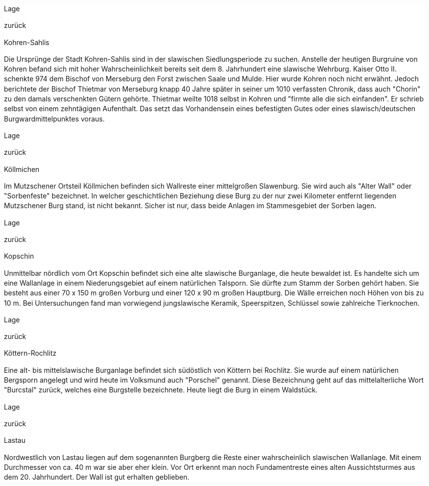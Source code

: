 Lage 

zurück

Kohren-Sahlis

Die Ursprünge der Stadt Kohren-Sahlis sind in der slawischen Siedlungsperiode zu suchen. Anstelle der heutigen Burgruine von Kohren befand sich mit hoher Wahrscheinlichkeit bereits seit dem 8. Jahrhundert eine slawische Wehrburg. Kaiser Otto II. schenkte 974 dem Bischof von Merseburg den Forst zwischen Saale und Mulde. Hier wurde Kohren noch nicht erwähnt. Jedoch berichtete der Bischof Thietmar von Merseburg knapp 40 Jahre später in seiner um 1010 verfassten Chronik, dass auch "Chorin" zu den damals verschenkten Gütern gehörte. Thietmar weilte 1018 selbst in Kohren und "firmte alle die sich einfanden". Er schrieb selbst von einem zehntägigen Aufenthalt. Das setzt das Vorhandensein eines befestigten Gutes oder eines slawisch/deutschen Burgwardmittelpunktes voraus.

Lage 

zurück

Köllmichen

Im Mutzschener Ortsteil Köllmichen befinden sich Wallreste einer mittelgroßen Slawenburg. Sie wird auch als "Alter Wall" oder "Sorbenfeste" bezeichnet. In welcher geschichtlichen Beziehung diese Burg zu der nur zwei Kilometer entfernt liegenden Mutzschener Burg stand, ist nicht bekannt. Sicher ist nur, dass beide Anlagen im Stammesgebiet der Sorben lagen.

Lage 

zurück

Kopschin

Unmittelbar nördlich vom Ort Kopschin befindet sich eine alte slawische Burganlage, die heute bewaldet ist. Es handelte sich um eine Wallanlage in einem Niederungsgebiet auf einem natürlichen Talsporn. Sie dürfte zum Stamm der Sorben gehört haben. Sie besteht aus einer 70 x 150 m großen Vorburg und einer 120 x 90 m großen Hauptburg. Die Wälle erreichen noch Höhen von bis zu 10 m. Bei Untersuchungen fand man vorwiegend jungslawische Keramik, Speerspitzen, Schlüssel sowie zahlreiche Tierknochen.

Lage 

zurück

Köttern-Rochlitz

Eine alt- bis mittelslawische Burganlage befindet sich südöstlich von Köttern bei Rochlitz. Sie wurde auf einem natürlichen Bergsporn angelegt und wird heute im Volksmund auch "Porschel" genannt. Diese Bezeichnung geht auf das mittelalterliche Wort "Burcstal" zurück, welches eine Burgstelle bezeichnete. Heute liegt die Burg in einem Waldstück.

Lage 

zurück

Lastau

Nordwestlich von Lastau liegen auf dem sogenannten Burgberg die Reste einer wahrscheinlich slawischen Wallanlage. Mit einem Durchmesser von ca. 40 m war sie aber eher klein. Vor Ort erkennt man noch Fundamentreste eines alten Aussichtsturmes aus dem 20. Jahrhundert. Der Wall ist gut erhalten geblieben.
